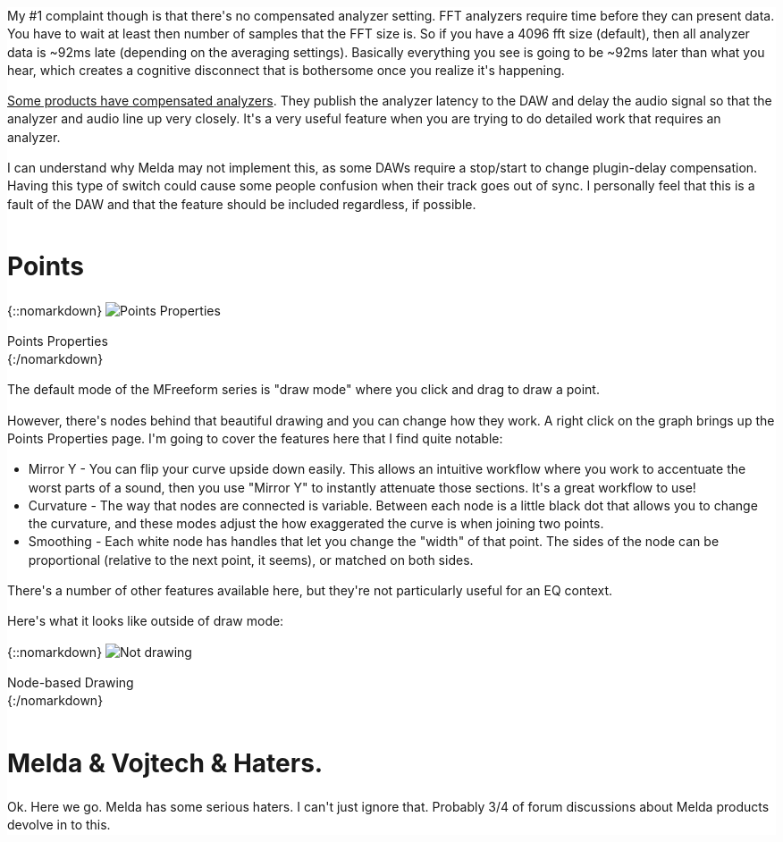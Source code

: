 My #1 complaint though is that there's no compensated analyzer setting. FFT analyzers require time before they can present data. You have to wait at least then number of samples that the FFT size is. So if you have a 4096 fft size (default), then all analyzer data is ~92ms late (depending on the averaging settings). Basically everything you see is going to be ~92ms later than what you hear, which creates a cognitive disconnect that is bothersome once you realize it's happening.

[Some products have compensated analyzers](http://apulsoft.ch/apqualizr2/). They publish the analyzer latency to the DAW and delay the audio signal so that the analyzer and audio line up very closely. It's a very useful feature when you are trying to do detailed work that requires an analyzer.

I can understand why Melda may not implement this, as some DAWs require a stop/start to change plugin-delay compensation. Having this type of switch could cause some people confusion when their track goes out of sync. I personally feel that this is a fault of the DAW and that the feature should be included regardless, if possible.

# Points

{::nomarkdown}
<img src="/assets/Melda/PointsProperties.png" alt="Points Properties">
<div class="image-caption">Points Properties</div>
{:/nomarkdown}

The default mode of the MFreeform series is "draw mode" where you click and drag to draw a point.

However, there's nodes behind that beautiful drawing and you can change how they work. A right click on the graph brings up the Points Properties page. I'm going to cover the features here that I find quite notable:

* Mirror Y - You can flip your curve upside down easily. This allows an intuitive workflow where you work to accentuate the worst parts of a sound, then you use "Mirror Y" to instantly attenuate those sections. It's a great workflow to use!
* Curvature - The way that nodes are connected is variable. Between each node is a little black dot that allows you to change the curvature, and these modes adjust the how exaggerated the curve is when joining two points.
* Smoothing - Each white node has handles that let you change the "width" of that point. The sides of the node can be proportional (relative to the next point, it seems), or matched on both sides.

There's a number of other features available here, but they're not particularly useful for an EQ context.

Here's what it looks like outside of draw mode:

{::nomarkdown}
<img src="/assets/Melda/NonDraw.png" alt="Not drawing">
<div class="image-caption">Node-based Drawing</div>
{:/nomarkdown}


# Melda & Vojtech & Haters.

Ok. Here we go. Melda has some serious haters. I can't just ignore that. Probably 3/4 of forum discussions about Melda products devolve in to this.
